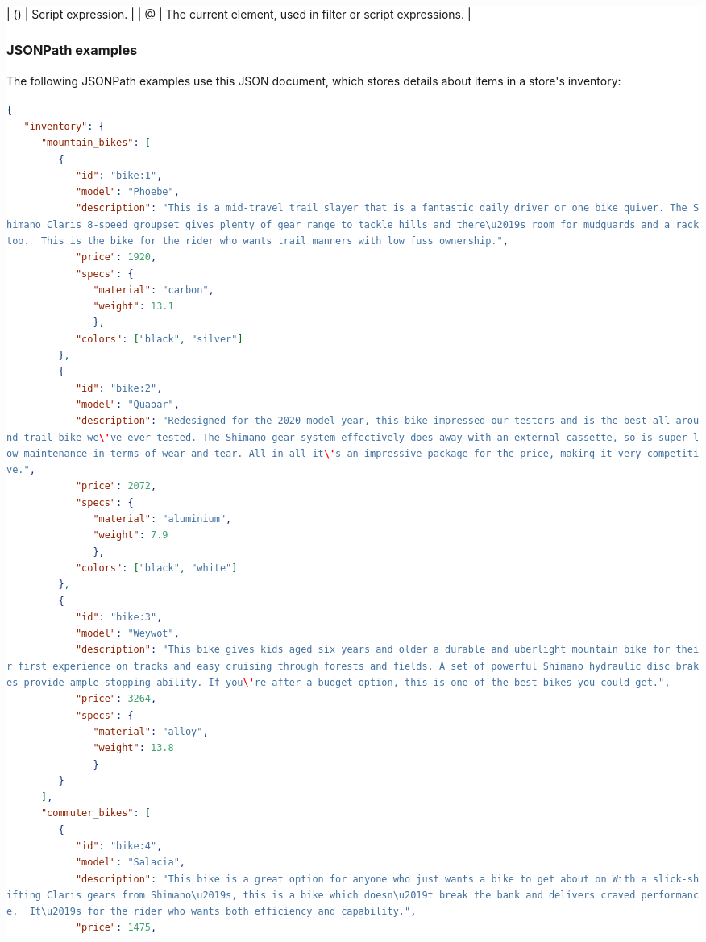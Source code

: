 | () | Script expression. |
| @ | The current element, used in filter or script expressions. |

### JSONPath examples

The following JSONPath examples use this JSON document, which stores details about items in a store's inventory:

```json
{
   "inventory": {
      "mountain_bikes": [
         {
            "id": "bike:1",
            "model": "Phoebe",
            "description": "This is a mid-travel trail slayer that is a fantastic daily driver or one bike quiver. The Shimano Claris 8-speed groupset gives plenty of gear range to tackle hills and there\u2019s room for mudguards and a rack too.  This is the bike for the rider who wants trail manners with low fuss ownership.",
            "price": 1920,
            "specs": {
               "material": "carbon", 
               "weight": 13.1
               },
            "colors": ["black", "silver"]
         },
         {
            "id": "bike:2",
            "model": "Quaoar",
            "description": "Redesigned for the 2020 model year, this bike impressed our testers and is the best all-around trail bike we\'ve ever tested. The Shimano gear system effectively does away with an external cassette, so is super low maintenance in terms of wear and tear. All in all it\'s an impressive package for the price, making it very competitive.",
            "price": 2072,
            "specs": {
               "material": "aluminium", 
               "weight": 7.9
               },
            "colors": ["black", "white"]
         },
         {
            "id": "bike:3",
            "model": "Weywot",
            "description": "This bike gives kids aged six years and older a durable and uberlight mountain bike for their first experience on tracks and easy cruising through forests and fields. A set of powerful Shimano hydraulic disc brakes provide ample stopping ability. If you\'re after a budget option, this is one of the best bikes you could get.",
            "price": 3264,
            "specs": {
               "material": "alloy", 
               "weight": 13.8
               }
         }
      ],
      "commuter_bikes": [
         {
            "id": "bike:4",
            "model": "Salacia",
            "description": "This bike is a great option for anyone who just wants a bike to get about on With a slick-shifting Claris gears from Shimano\u2019s, this is a bike which doesn\u2019t break the bank and delivers craved performance.  It\u2019s for the rider who wants both efficiency and capability.",
            "price": 1475,
```